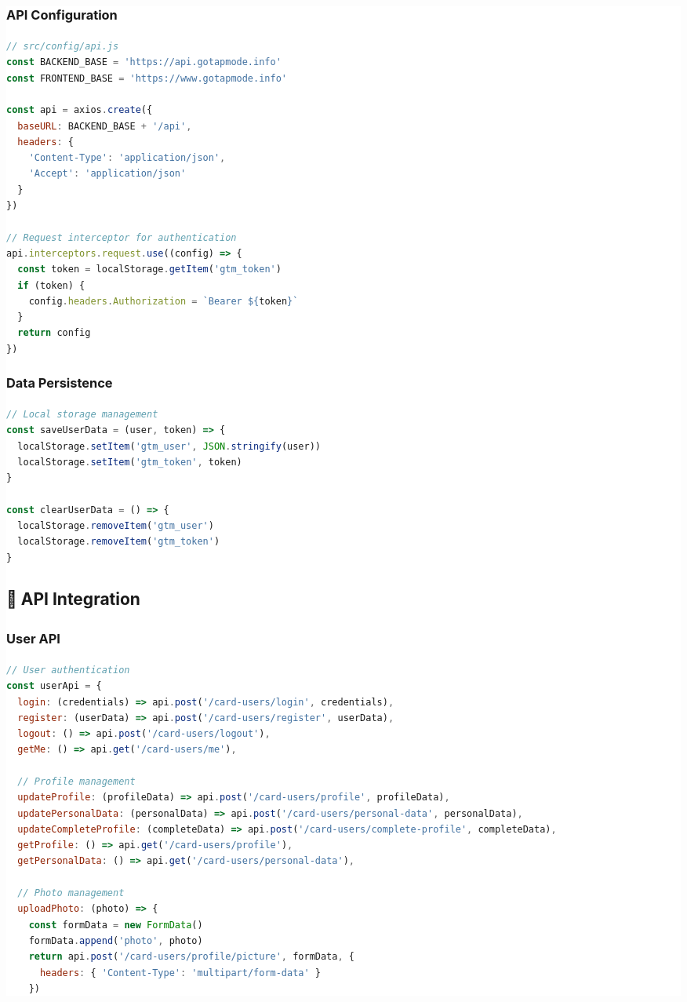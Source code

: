 ### API Configuration
```javascript
// src/config/api.js
const BACKEND_BASE = 'https://api.gotapmode.info'
const FRONTEND_BASE = 'https://www.gotapmode.info'

const api = axios.create({
  baseURL: BACKEND_BASE + '/api',
  headers: {
    'Content-Type': 'application/json',
    'Accept': 'application/json'
  }
})

// Request interceptor for authentication
api.interceptors.request.use((config) => {
  const token = localStorage.getItem('gtm_token')
  if (token) {
    config.headers.Authorization = `Bearer ${token}`
  }
  return config
})
```

### Data Persistence
```javascript
// Local storage management
const saveUserData = (user, token) => {
  localStorage.setItem('gtm_user', JSON.stringify(user))
  localStorage.setItem('gtm_token', token)
}

const clearUserData = () => {
  localStorage.removeItem('gtm_user')
  localStorage.removeItem('gtm_token')
}
```

## 🔌 API Integration

### User API
```javascript
// User authentication
const userApi = {
  login: (credentials) => api.post('/card-users/login', credentials),
  register: (userData) => api.post('/card-users/register', userData),
  logout: () => api.post('/card-users/logout'),
  getMe: () => api.get('/card-users/me'),
  
  // Profile management
  updateProfile: (profileData) => api.post('/card-users/profile', profileData),
  updatePersonalData: (personalData) => api.post('/card-users/personal-data', personalData),
  updateCompleteProfile: (completeData) => api.post('/card-users/complete-profile', completeData),
  getProfile: () => api.get('/card-users/profile'),
  getPersonalData: () => api.get('/card-users/personal-data'),
  
  // Photo management
  uploadPhoto: (photo) => {
    const formData = new FormData()
    formData.append('photo', photo)
    return api.post('/card-users/profile/picture', formData, {
      headers: { 'Content-Type': 'multipart/form-data' }
    })
```